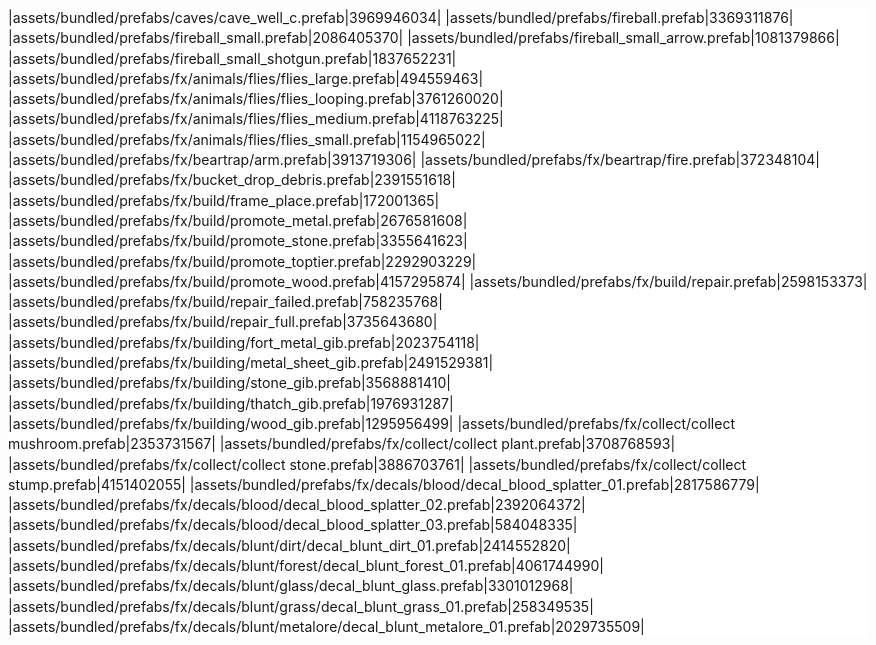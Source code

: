 |assets/bundled/prefabs/caves/cave_well_c.prefab|3969946034|
|assets/bundled/prefabs/fireball.prefab|3369311876|
|assets/bundled/prefabs/fireball_small.prefab|2086405370|
|assets/bundled/prefabs/fireball_small_arrow.prefab|1081379866|
|assets/bundled/prefabs/fireball_small_shotgun.prefab|1837652231|
|assets/bundled/prefabs/fx/animals/flies/flies_large.prefab|494559463|
|assets/bundled/prefabs/fx/animals/flies/flies_looping.prefab|3761260020|
|assets/bundled/prefabs/fx/animals/flies/flies_medium.prefab|4118763225|
|assets/bundled/prefabs/fx/animals/flies/flies_small.prefab|1154965022|
|assets/bundled/prefabs/fx/beartrap/arm.prefab|3913719306|
|assets/bundled/prefabs/fx/beartrap/fire.prefab|372348104|
|assets/bundled/prefabs/fx/bucket_drop_debris.prefab|2391551618|
|assets/bundled/prefabs/fx/build/frame_place.prefab|172001365|
|assets/bundled/prefabs/fx/build/promote_metal.prefab|2676581608|
|assets/bundled/prefabs/fx/build/promote_stone.prefab|3355641623|
|assets/bundled/prefabs/fx/build/promote_toptier.prefab|2292903229|
|assets/bundled/prefabs/fx/build/promote_wood.prefab|4157295874|
|assets/bundled/prefabs/fx/build/repair.prefab|2598153373|
|assets/bundled/prefabs/fx/build/repair_failed.prefab|758235768|
|assets/bundled/prefabs/fx/build/repair_full.prefab|3735643680|
|assets/bundled/prefabs/fx/building/fort_metal_gib.prefab|2023754118|
|assets/bundled/prefabs/fx/building/metal_sheet_gib.prefab|2491529381|
|assets/bundled/prefabs/fx/building/stone_gib.prefab|3568881410|
|assets/bundled/prefabs/fx/building/thatch_gib.prefab|1976931287|
|assets/bundled/prefabs/fx/building/wood_gib.prefab|1295956499|
|assets/bundled/prefabs/fx/collect/collect mushroom.prefab|2353731567|
|assets/bundled/prefabs/fx/collect/collect plant.prefab|3708768593|
|assets/bundled/prefabs/fx/collect/collect stone.prefab|3886703761|
|assets/bundled/prefabs/fx/collect/collect stump.prefab|4151402055|
|assets/bundled/prefabs/fx/decals/blood/decal_blood_splatter_01.prefab|2817586779|
|assets/bundled/prefabs/fx/decals/blood/decal_blood_splatter_02.prefab|2392064372|
|assets/bundled/prefabs/fx/decals/blood/decal_blood_splatter_03.prefab|584048335|
|assets/bundled/prefabs/fx/decals/blunt/dirt/decal_blunt_dirt_01.prefab|2414552820|
|assets/bundled/prefabs/fx/decals/blunt/forest/decal_blunt_forest_01.prefab|4061744990|
|assets/bundled/prefabs/fx/decals/blunt/glass/decal_blunt_glass.prefab|3301012968|
|assets/bundled/prefabs/fx/decals/blunt/grass/decal_blunt_grass_01.prefab|258349535|
|assets/bundled/prefabs/fx/decals/blunt/metalore/decal_blunt_metalore_01.prefab|2029735509|